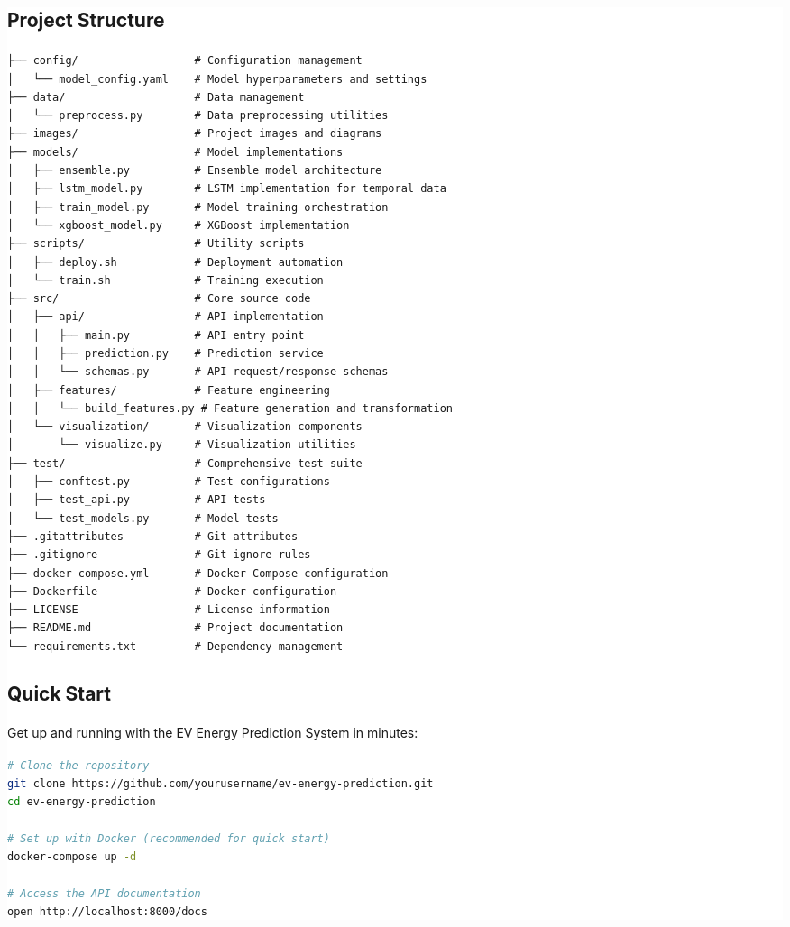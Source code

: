 ## Project Structure

```
├── config/                  # Configuration management
│   └── model_config.yaml    # Model hyperparameters and settings
├── data/                    # Data management
│   └── preprocess.py        # Data preprocessing utilities
├── images/                  # Project images and diagrams
├── models/                  # Model implementations
│   ├── ensemble.py          # Ensemble model architecture
│   ├── lstm_model.py        # LSTM implementation for temporal data
│   ├── train_model.py       # Model training orchestration
│   └── xgboost_model.py     # XGBoost implementation
├── scripts/                 # Utility scripts
│   ├── deploy.sh            # Deployment automation
│   └── train.sh             # Training execution
├── src/                     # Core source code
│   ├── api/                 # API implementation
│   │   ├── main.py          # API entry point
│   │   ├── prediction.py    # Prediction service
│   │   └── schemas.py       # API request/response schemas
│   ├── features/            # Feature engineering
│   │   └── build_features.py # Feature generation and transformation
│   └── visualization/       # Visualization components
│       └── visualize.py     # Visualization utilities
├── test/                    # Comprehensive test suite
│   ├── conftest.py          # Test configurations
│   ├── test_api.py          # API tests
│   └── test_models.py       # Model tests
├── .gitattributes           # Git attributes
├── .gitignore               # Git ignore rules
├── docker-compose.yml       # Docker Compose configuration
├── Dockerfile               # Docker configuration
├── LICENSE                  # License information
├── README.md                # Project documentation
└── requirements.txt         # Dependency management
```

## Quick Start

Get up and running with the EV Energy Prediction System in minutes:

```bash
# Clone the repository
git clone https://github.com/yourusername/ev-energy-prediction.git
cd ev-energy-prediction

# Set up with Docker (recommended for quick start)
docker-compose up -d

# Access the API documentation
open http://localhost:8000/docs
```

